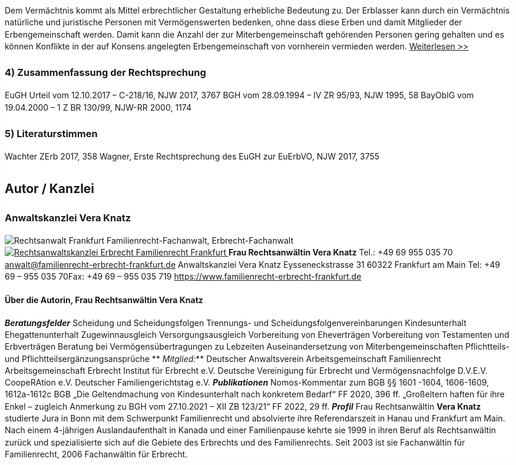 Dem Vermächtnis kommt als Mittel erbrechtlicher Gestaltung erhebliche Bedeutung zu. Der Erblasser kann durch ein Vermächtnis natürliche und juristische Personen mit Vermögenswerten bedenken, ohne dass diese Erben und damit Mitglieder der Erbengemeinschaft werden. Damit kann die Anzahl der zur Miterbengemeinschaft gehörenden Personen gering gehalten und es können Konflikte in der auf Konsens angelegten Erbengemeinschaft von vornherein vermieden werden.
[Weiterlesen >> ](https://bgb.kommentar.de/Buch-5/Abschnitt-1/</Buch-5/Abschnitt-1/Vermaechtnis/Abgrenzungen-Kasuistik>)
### 4) Zusammenfassung der Rechtsprechung
EuGH Urteil vom 12.10.2017 – C-218/16, NJW 2017, 3767
BGH vom 28.09.1994 – IV ZR 95/93, NJW 1995, 58
BayOblG vom 19.04.2000 – 1 Z BR 130/99, NJW-RR 2000, 1174
### 5) Literaturstimmen
Wachter ZErb 2017, 358
Wagner, Erste Rechtsprechung des EuGH zur EuErbVO, NJW 2017, 3755
## Autor / Kanzlei
### Anwaltskanzlei Vera Knatz
![Rechtsanwalt Frankfurt Familienrecht-Fachanwalt, Erbrecht-Fachanwalt](https://bgb.kommentar.de/var/bgb_online/storage/images/users/author/vera-knatz/538071-1-ger-DE/Vera-Knatz_profilelogo.jpg)
[ ![Rechtsanwaltskanzlei Erbrecht Familienrecht Frankfurt](https://bgb.kommentar.de/var/bgb_online/storage/images/companies/anwaltskanzlei-vera-knatz/538056-1-ger-DE/Anwaltskanzlei-Vera-Knatz_large.png) ](https://bgb.kommentar.de/Buch-5/Abschnitt-1/<https:/www.familienrecht-erbrecht-frankfurt.de>)
**Frau Rechtsanwältin Vera Knatz** Tel.: +49 69 955 035 70 anwalt@familienrecht-erbrecht-frankfurt.de
Anwaltskanzlei Vera Knatz Eysseneckstrasse 31 60322 Frankfurt am Main Tel: +49 69 – 955 035 70Fax: +49 69 – 955 035 719
<https://www.familienrecht-erbrecht-frankfurt.de>
####  Über die Autorin, Frau Rechtsanwältin Vera Knatz 
**_Beratungsfelder_**
Scheidung und Scheidungsfolgen
Trennungs- und Scheidungsfolgenvereinbarungen
Kindesunterhalt
Ehegattenunterhalt
Zugewinnausgleich
Versorgungsausgleich
Vorbereitung von Eheverträgen
Vorbereitung von Testamenten und Erbverträgen
Beratung bei Vermögensübertragungen zu Lebzeiten
Auseinandersetzung von Miterbengemeinschaften
Pflichtteils- und Pflichtteilsergänzungsansprüche
** _Mitglied:_**
Deutscher Anwaltsverein
Arbeitsgemeinschaft Familienrecht
Arbeitsgemeinschaft Erbrecht
Institut für Erbrecht e.V.
Deutsche Vereinigung für Erbrecht und Vermögensnachfolge D.V.E.V.
CoopeRAtion e.V.
Deutscher Familiengerichtstag e.V.
**_Publikationen_**
Nomos-Kommentar zum BGB §§ 1601 -1604, 1606-1609, 1612a-1612c BGB
„Die Geltendmachung von Kindesunterhalt nach konkretem Bedarf“ FF 2020, 396 ff.
„Großeltern haften für ihre Enkel – zugleich Anmerkung zu BGH vom 27.10.2021 – XII ZB 123/21“ FF 2022, 29 ff.
**_Profil_**
Frau Rechtsanwältin **Vera Knatz** studierte Jura in Bonn mit dem Schwerpunkt Familienrecht und absolvierte ihre Referendarszeit in Hanau und Frankfurt am Main. Nach einem 4-jährigen Auslandaufenthalt in Kanada und einer Familienpause kehrte sie 1999 in ihren Beruf als Rechtsanwältin zurück und spezialisierte sich auf die Gebiete des Erbrechts und des Familienrechts.
Seit 2003 ist sie Fachanwältin für Familienrecht, 2006 Fachanwältin für Erbrecht.